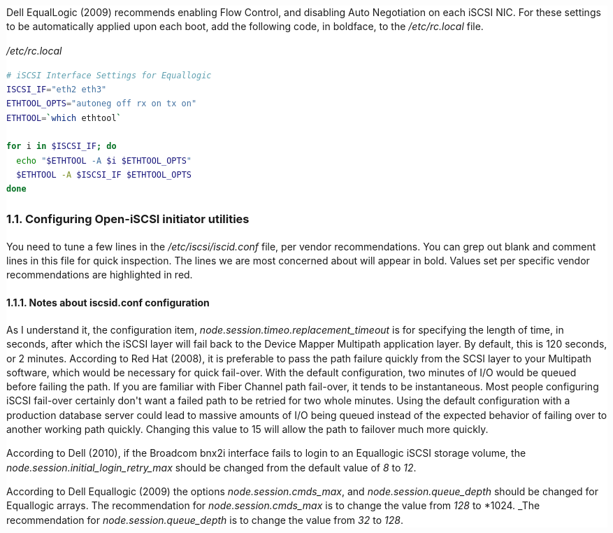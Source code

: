 Dell EqualLogic (2009) recommends enabling Flow Control, and 
disabling Auto Negotiation on each iSCSI NIC. For these settings 
to be automatically applied upon each boot, add the following 
code, in boldface, to the _/etc/rc.local_ file. 

_/etc/rc.local_
```bash
# iSCSI Interface Settings for Equallogic 
ISCSI_IF="eth2 eth3" 
ETHTOOL_OPTS="autoneg off rx on tx on" 
ETHTOOL=`which ethtool` 

for i in $ISCSI_IF; do 
  echo "$ETHTOOL -A $i $ETHTOOL_OPTS" 
  $ETHTOOL -A $ISCSI_IF $ETHTOOL_OPTS 
done 
```

### 1.1. Configuring Open-iSCSI initiator utilities 

You need to tune a few lines in the _/etc/iscsi/iscid.conf_ file, 
per vendor recommendations. You can grep out blank and comment 
lines in this file for quick inspection. The lines we are most 
concerned about will appear in bold. Values set per specific vendor
recommendations are highlighted in red. 

#### 1.1.1. Notes about iscsid.conf configuration

As I understand it, the configuration item, _node.session.timeo.replacement_timeout_ 
is for specifying the length of time, in seconds,
after which the iSCSI layer will fail back to the Device Mapper
Multipath application layer. By default, this is 120 seconds, or 2 minutes.
According to Red Hat (2008), it is preferable to pass the path failure quickly from
the SCSI layer to your Multipath software, which would be necessary for 
quick fail-over. With the default configuration, two minutes 
of I/O would be queued before failing the path. If you are familiar 
with Fiber Channel path fail-over, it tends to be instantaneous. 
Most people configuring iSCSI fail-over certainly don't want 
a failed path to be retried for two whole minutes. Using the default 
configuration with a production database server could lead 
to massive amounts of I/O being queued
instead of the expected behavior of failing 
over to another working path quickly. Changing this value to 
15 will allow the path to failover much more quickly. 

According to Dell (2010), if the Broadcom bnx2i interface fails 
to login to an Equallogic iSCSI storage volume, the _node.session.initial_login_retry_max_ 
should be changed from the default value of _8_ to _12_. 

According to Dell Equallogic (2009) the options _node.session.cmds_max_, 
and _node.session.queue_depth_ should be changed for Equallogic 
arrays. The recommendation for _node.session.cmds_max_ is 
to change the value from _128_ to *1024. _The recommendation for 
_node.session.queue_depth_ is to change the value from _32_ 
to _128_. 
